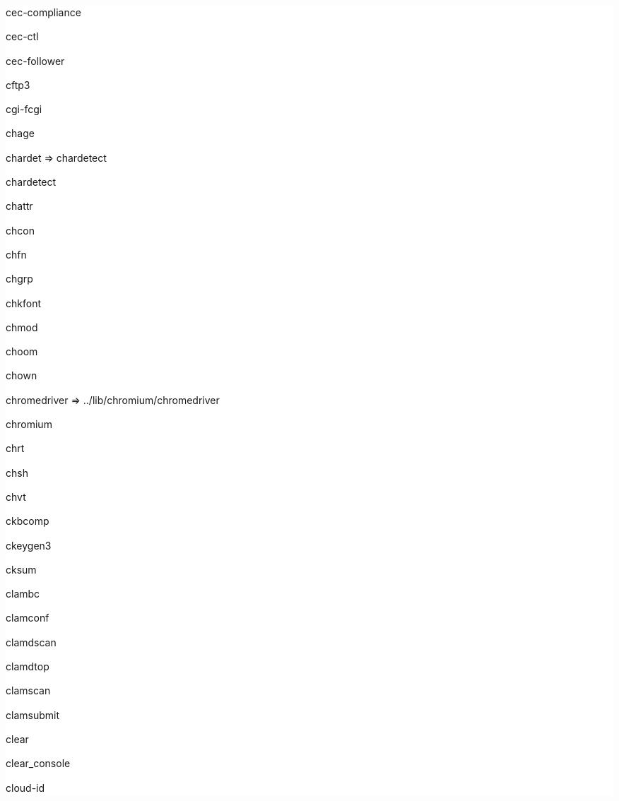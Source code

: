 cec-compliance

cec-ctl

cec-follower

cftp3

cgi-fcgi

chage

chardet ⇒ chardetect

chardetect

chattr

chcon

chfn

chgrp

chkfont

chmod

choom

chown

chromedriver ⇒ ../lib/chromium/chromedriver

chromium

chrt

chsh

chvt

ckbcomp

ckeygen3

cksum

clambc

clamconf

clamdscan

clamdtop

clamscan

clamsubmit

clear

clear_console

cloud-id
